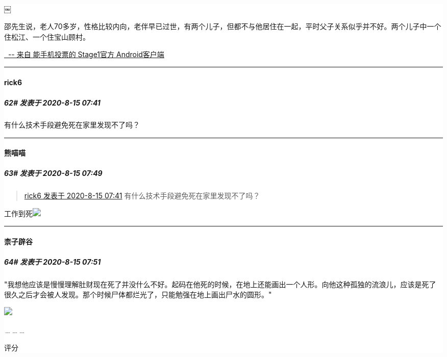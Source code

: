 ￼

邵先生说，老人70多岁，性格比较内向，老伴早已过世，有两个儿子，但都不与他居住在一起，平时父子关系似乎并不好。两个儿子中一个住松江、一个住宝山顾村。

[  -- 来自 能手机投票的 Stage1官方 Android客户端](https://www.coolapk.com/apk/140634)







*****

####  rick6  
##### 62#       发表于 2020-8-15 07:41




有什么技术手段避免死在家里发现不了吗？







*****

####  熊喵喵  
##### 63#       发表于 2020-8-15 07:49



<blockquote><a href="httphttps://bbs.saraba1st.com/2b/forum.php?mod=redirect&amp;goto=findpost&amp;pid=48436063&amp;ptid=1954740" target="_blank">rick6 发表于 2020-8-15 07:41</a>
有什么技术手段避免死在家里发现不了吗？</blockquote>
工作到死<img src="https://static.saraba1st.com/image/smiley/face2017/245.png" referrerpolicy="no-referrer">







*****

####  柰子辟谷  
##### 64#       发表于 2020-8-15 07:51




"我想他应该是慢慢理解肚财现在死了并没什么不好。起码在他死的时候，在地上还能画出一个人形。向他这种孤独的流浪儿，应该是死了很久之后才会被人发现。那个时候尸体都烂光了，只能勉强在地上画出尸水的圆形。"

<img src="https://static.saraba1st.com/image/smiley/face2017/185.png" referrerpolicy="no-referrer">



﹍﹍﹍

评分




